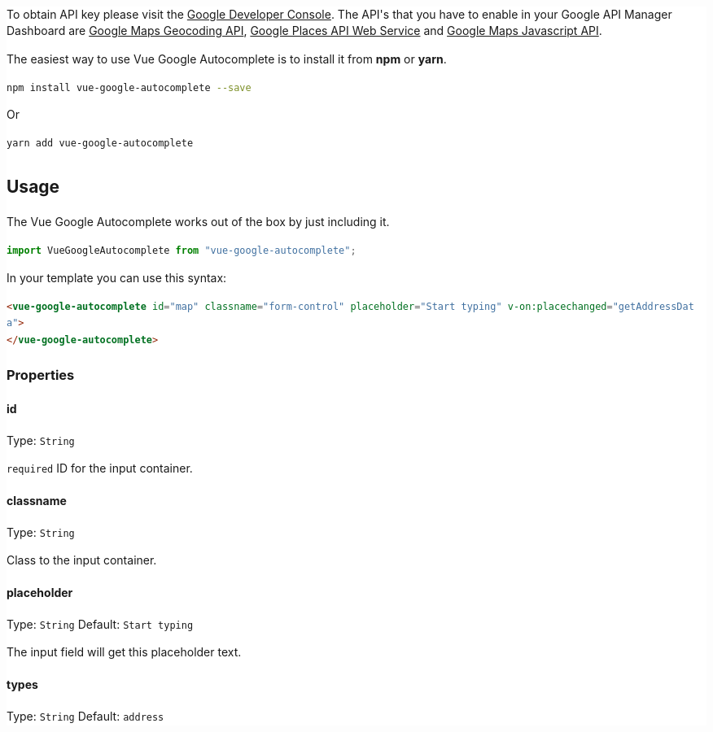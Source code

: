 To obtain API key please visit the [Google Developer Console](https://console.developers.google.com). The API's that you have to enable in your Google API Manager Dashboard are [Google Maps Geocoding API](https://developers.google.com/maps/documentation/geocoding/start), [Google Places API Web Service](https://developers.google.com/places/web-service/) and [Google Maps Javascript API](https://developers.google.com/maps/documentation/javascript/).

The easiest way to use Vue Google Autocomplete is to install it from **npm** or **yarn**.

```sh
npm install vue-google-autocomplete --save
```

Or

```sh
yarn add vue-google-autocomplete
```

## Usage

The Vue Google Autocomplete works out of the box by just including it.

```js
import VueGoogleAutocomplete from "vue-google-autocomplete";
```

In your template you can use this syntax:

```html
<vue-google-autocomplete id="map" classname="form-control" placeholder="Start typing" v-on:placechanged="getAddressData">
</vue-google-autocomplete>
```

### Properties

#### id

Type: `String`

`required` ID for the input container.

#### classname

Type: `String`

Class to the input container.

#### placeholder

Type: `String`
Default: `Start typing`

The input field will get this placeholder text.

#### types

Type: `String`
Default: `address`
